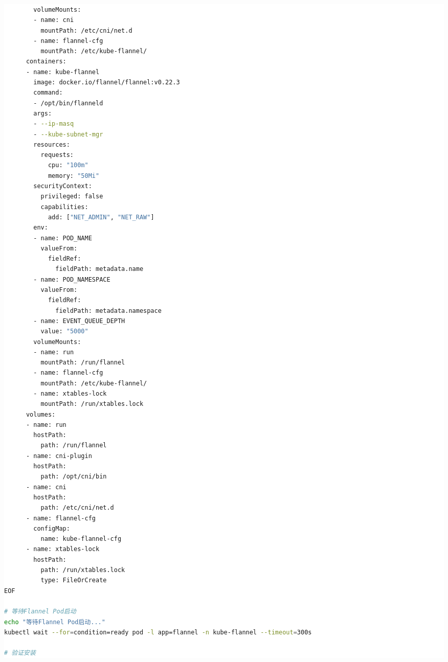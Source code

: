 ```bash
        volumeMounts:
        - name: cni
          mountPath: /etc/cni/net.d
        - name: flannel-cfg
          mountPath: /etc/kube-flannel/
      containers:
      - name: kube-flannel
        image: docker.io/flannel/flannel:v0.22.3
        command:
        - /opt/bin/flanneld
        args:
        - --ip-masq
        - --kube-subnet-mgr
        resources:
          requests:
            cpu: "100m"
            memory: "50Mi"
        securityContext:
          privileged: false
          capabilities:
            add: ["NET_ADMIN", "NET_RAW"]
        env:
        - name: POD_NAME
          valueFrom:
            fieldRef:
              fieldPath: metadata.name
        - name: POD_NAMESPACE
          valueFrom:
            fieldRef:
              fieldPath: metadata.namespace
        - name: EVENT_QUEUE_DEPTH
          value: "5000"
        volumeMounts:
        - name: run
          mountPath: /run/flannel
        - name: flannel-cfg
          mountPath: /etc/kube-flannel/
        - name: xtables-lock
          mountPath: /run/xtables.lock
      volumes:
      - name: run
        hostPath:
          path: /run/flannel
      - name: cni-plugin
        hostPath:
          path: /opt/cni/bin
      - name: cni
        hostPath:
          path: /etc/cni/net.d
      - name: flannel-cfg
        configMap:
          name: kube-flannel-cfg
      - name: xtables-lock
        hostPath:
          path: /run/xtables.lock
          type: FileOrCreate
EOF

# 等待Flannel Pod启动
echo "等待Flannel Pod启动..."
kubectl wait --for=condition=ready pod -l app=flannel -n kube-flannel --timeout=300s

# 验证安装
```